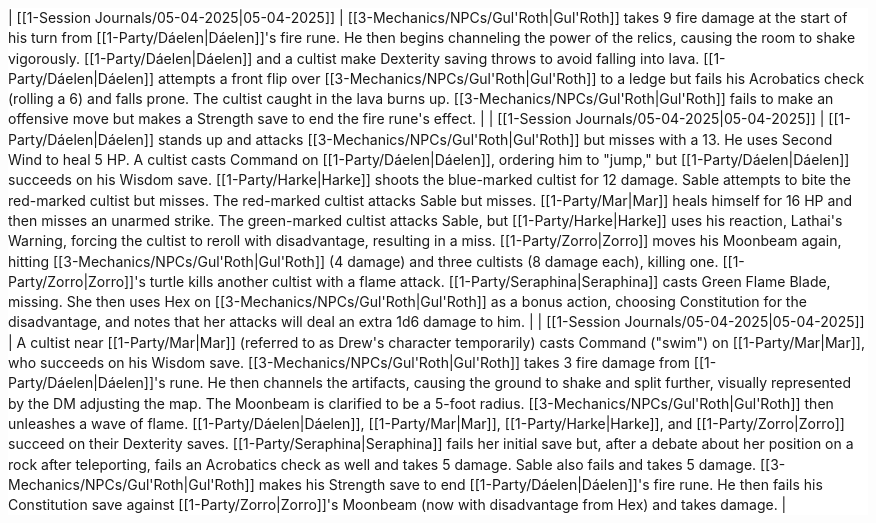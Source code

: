 | [[1-Session Journals/05-04-2025\|05-04-2025]] | [[3-Mechanics/NPCs/Gul'Roth\|Gul'Roth]] takes 9 fire damage at the start of his turn from [[1-Party/Dáelen\|Dáelen]]'s fire rune. He then begins channeling the power of the relics, causing the room to shake vigorously. [[1-Party/Dáelen\|Dáelen]] and a cultist make Dexterity saving throws to avoid falling into lava. [[1-Party/Dáelen\|Dáelen]] attempts a front flip over [[3-Mechanics/NPCs/Gul'Roth\|Gul'Roth]] to a ledge but fails his Acrobatics check (rolling a 6) and falls prone. The cultist caught in the lava burns up. [[3-Mechanics/NPCs/Gul'Roth\|Gul'Roth]] fails to make an offensive move but makes a Strength save to end the fire rune's effect.                                                                                                                                                                                                                                                                                                                                                                                                                                                                                                                                                                                                                                                                                                                                                                                                                                                                                                                                                                                                                                                                                                                                                    |
| [[1-Session Journals/05-04-2025\|05-04-2025]] | [[1-Party/Dáelen\|Dáelen]] stands up and attacks [[3-Mechanics/NPCs/Gul'Roth\|Gul'Roth]] but misses with a 13. He uses Second Wind to heal 5 HP. A cultist casts Command on [[1-Party/Dáelen\|Dáelen]], ordering him to "jump," but [[1-Party/Dáelen\|Dáelen]] succeeds on his Wisdom save. [[1-Party/Harke\|Harke]] shoots the blue-marked cultist for 12 damage. Sable attempts to bite the red-marked cultist but misses. The red-marked cultist attacks Sable but misses. [[1-Party/Mar\|Mar]] heals himself for 16 HP and then misses an unarmed strike. The green-marked cultist attacks Sable, but [[1-Party/Harke\|Harke]] uses his reaction, Lathai's Warning, forcing the cultist to reroll with disadvantage, resulting in a miss. [[1-Party/Zorro\|Zorro]] moves his Moonbeam again, hitting [[3-Mechanics/NPCs/Gul'Roth\|Gul'Roth]] (4 damage) and three cultists (8 damage each), killing one. [[1-Party/Zorro\|Zorro]]'s turtle kills another cultist with a flame attack. [[1-Party/Seraphina\|Seraphina]] casts Green Flame Blade, missing. She then uses Hex on [[3-Mechanics/NPCs/Gul'Roth\|Gul'Roth]] as a bonus action, choosing Constitution for the disadvantage, and notes that her attacks will deal an extra 1d6 damage to him.                                                                                                                                                                                                                                                                                                                                                                                                                                                                                                                                                                                                                                                                    |
| [[1-Session Journals/05-04-2025\|05-04-2025]] | A cultist near [[1-Party/Mar\|Mar]] (referred to as Drew's character temporarily) casts Command ("swim") on [[1-Party/Mar\|Mar]], who succeeds on his Wisdom save. [[3-Mechanics/NPCs/Gul'Roth\|Gul'Roth]] takes 3 fire damage from [[1-Party/Dáelen\|Dáelen]]'s rune. He then channels the artifacts, causing the ground to shake and split further, visually represented by the DM adjusting the map. The Moonbeam is clarified to be a 5-foot radius. [[3-Mechanics/NPCs/Gul'Roth\|Gul'Roth]] then unleashes a wave of flame. [[1-Party/Dáelen\|Dáelen]], [[1-Party/Mar\|Mar]], [[1-Party/Harke\|Harke]], and [[1-Party/Zorro\|Zorro]] succeed on their Dexterity saves. [[1-Party/Seraphina\|Seraphina]] fails her initial save but, after a debate about her position on a rock after teleporting, fails an Acrobatics check as well and takes 5 damage. Sable also fails and takes 5 damage. [[3-Mechanics/NPCs/Gul'Roth\|Gul'Roth]] makes his Strength save to end [[1-Party/Dáelen\|Dáelen]]'s fire rune. He then fails his Constitution save against [[1-Party/Zorro\|Zorro]]'s Moonbeam (now with disadvantage from Hex) and takes damage.                                                                                                                                                                                                                                                                                                                                                                                                                                                                                                                                                                                                                                                                                                                                                                                    |